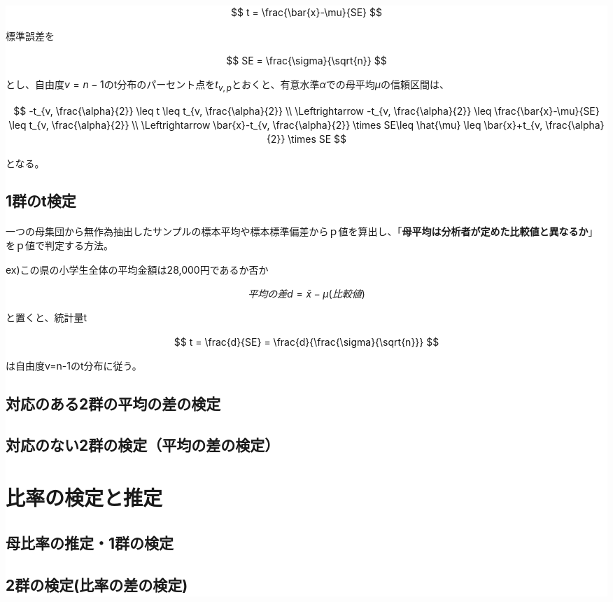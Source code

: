 $$
t = \frac{\bar{x}-\mu}{SE}
$$

標準誤差を

$$
SE = \frac{\sigma}{\sqrt{n}}
$$

とし、自由度$v=n-1$のt分布のパーセント点を$t_{v,p}$とおくと、有意水準$\alpha$での母平均$\mu$の信頼区間は、

$$
-t_{v, \frac{\alpha}{2}} \leq t \leq t_{v, \frac{\alpha}{2}}
\\
\Leftrightarrow
-t_{v, \frac{\alpha}{2}} \leq \frac{\bar{x}-\mu}{SE} \leq t_{v, \frac{\alpha}{2}}
\\
\Leftrightarrow
\bar{x}-t_{v, \frac{\alpha}{2}} \times SE\leq \hat{\mu} \leq
\bar{x}+t_{v, \frac{\alpha}{2}} \times SE
$$

となる。

## 1群のt検定

一つの母集団から無作為抽出したサンプルの標本平均や標本標準偏差からｐ値を算出し、「**母平均は分析者が定めた比較値と異なるか**」をｐ値で判定する方法。

ex)この県の小学生全体の平均金額は28,000円であるか否か

$$
平均の差d = \bar{x} - \mu(比較値)
$$

と置くと、統計量t

$$
t = \frac{d}{SE} = \frac{d}{\frac{\sigma}{\sqrt{n}}}
$$

は自由度v=n-1のt分布に従う。

## 対応のある2群の平均の差の検定

## 対応のない2群の検定（平均の差の検定）

# 比率の検定と推定

## 母比率の推定・1群の検定

## 2群の検定(比率の差の検定)
